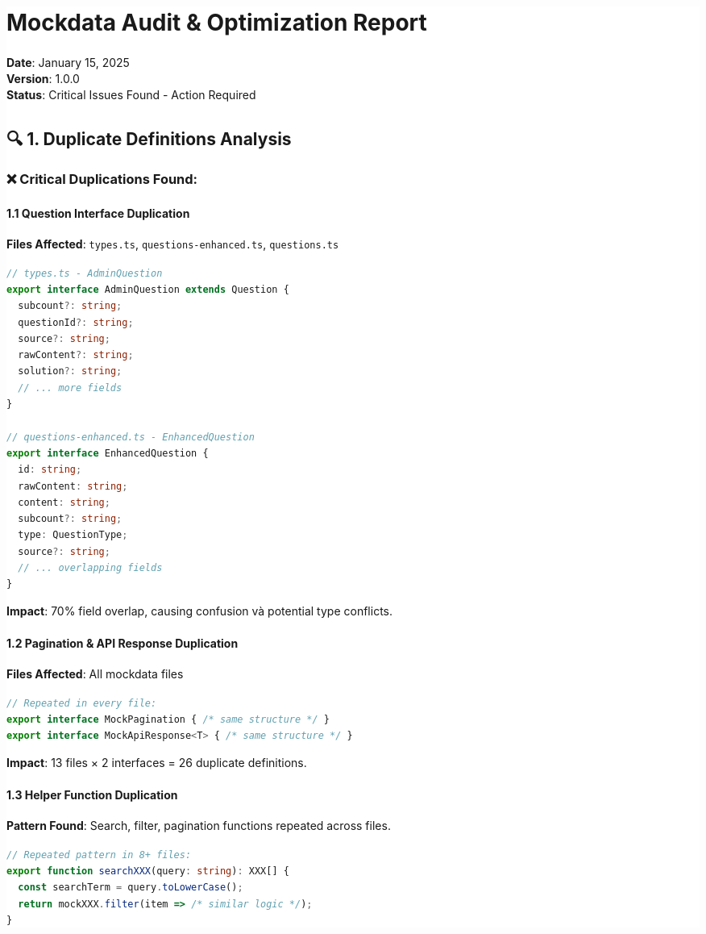 # Mockdata Audit & Optimization Report
**Date**: January 15, 2025  
**Version**: 1.0.0  
**Status**: Critical Issues Found - Action Required

## 🔍 **1. Duplicate Definitions Analysis**

### **❌ Critical Duplications Found:**

#### **1.1 Question Interface Duplication**
**Files Affected**: `types.ts`, `questions-enhanced.ts`, `questions.ts`

```typescript
// types.ts - AdminQuestion
export interface AdminQuestion extends Question {
  subcount?: string;
  questionId?: string;
  source?: string;
  rawContent?: string;
  solution?: string;
  // ... more fields
}

// questions-enhanced.ts - EnhancedQuestion  
export interface EnhancedQuestion {
  id: string;
  rawContent: string;
  content: string;
  subcount?: string;
  type: QuestionType;
  source?: string;
  // ... overlapping fields
}
```

**Impact**: 70% field overlap, causing confusion và potential type conflicts.

#### **1.2 Pagination & API Response Duplication**
**Files Affected**: All mockdata files

```typescript
// Repeated in every file:
export interface MockPagination { /* same structure */ }
export interface MockApiResponse<T> { /* same structure */ }
```

**Impact**: 13 files × 2 interfaces = 26 duplicate definitions.

#### **1.3 Helper Function Duplication**
**Pattern Found**: Search, filter, pagination functions repeated across files.

```typescript
// Repeated pattern in 8+ files:
export function searchXXX(query: string): XXX[] {
  const searchTerm = query.toLowerCase();
  return mockXXX.filter(item => /* similar logic */);
}
```
